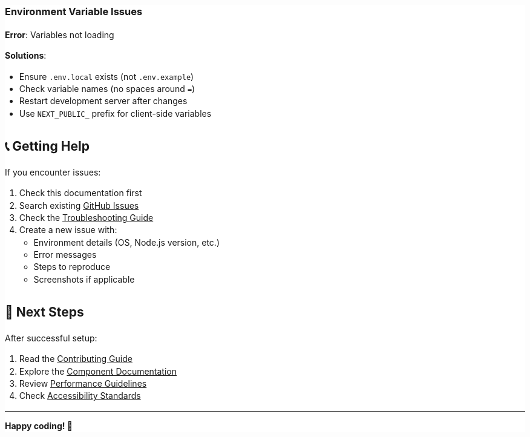 ### Environment Variable Issues

**Error**: Variables not loading

**Solutions**:
- Ensure `.env.local` exists (not `.env.example`)
- Check variable names (no spaces around `=`)
- Restart development server after changes
- Use `NEXT_PUBLIC_` prefix for client-side variables

## 📞 Getting Help

If you encounter issues:

1. Check this documentation first
2. Search existing [GitHub Issues](https://github.com/ezekaj/learning_sol/issues)
3. Check the [Troubleshooting Guide](./TROUBLESHOOTING.md)
4. Create a new issue with:
   - Environment details (OS, Node.js version, etc.)
   - Error messages
   - Steps to reproduce
   - Screenshots if applicable

## 🔄 Next Steps

After successful setup:

1. Read the [Contributing Guide](../CONTRIBUTING.md)
2. Explore the [Component Documentation](../components/README.md)
3. Review [Performance Guidelines](../performance/ARCHITECTURE.md)
4. Check [Accessibility Standards](../accessibility/GUIDELINES.md)

---

**Happy coding! 🚀**
